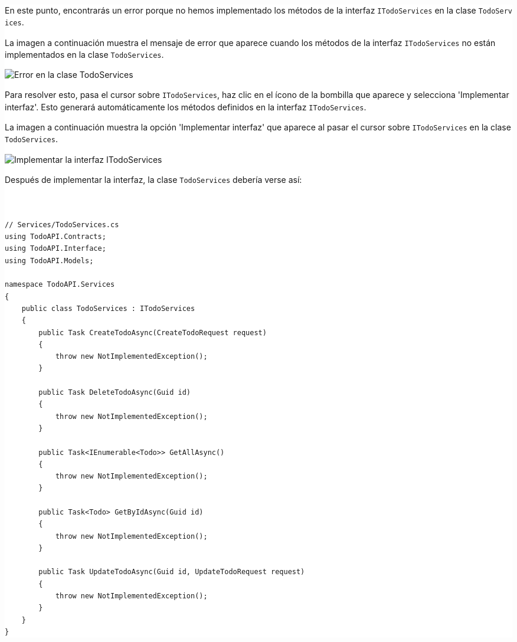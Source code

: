 En este punto, encontrarás un error porque no hemos implementado los métodos de la interfaz `ITodoServices` en la clase `TodoServices`.

La imagen a continuación muestra el mensaje de error que aparece cuando los métodos de la interfaz `ITodoServices` no están implementados en la clase `TodoServices`.

![Error en la clase TodoServices](https://www.freecodecamp.org/news/content/images/2024/05/InterfaceError.png)

Para resolver esto, pasa el cursor sobre `ITodoServices`, haz clic en el ícono de la bombilla que aparece y selecciona 'Implementar interfaz'. Esto generará automáticamente los métodos definidos en la interfaz `ITodoServices`.

La imagen a continuación muestra la opción 'Implementar interfaz' que aparece al pasar el cursor sobre `ITodoServices` en la clase `TodoServices`.

![Implementar la interfaz ITodoServices](https://www.freecodecamp.org/news/content/images/2024/05/QickFixt.png)

Después de implementar la interfaz, la clase `TodoServices` debería verse así:

```


// Services/TodoServices.cs
using TodoAPI.Contracts;
using TodoAPI.Interface;
using TodoAPI.Models;

namespace TodoAPI.Services
{
    public class TodoServices : ITodoServices
    {
        public Task CreateTodoAsync(CreateTodoRequest request)
        {
            throw new NotImplementedException();
        }

        public Task DeleteTodoAsync(Guid id)
        {
            throw new NotImplementedException();
        }

        public Task<IEnumerable<Todo>> GetAllAsync()
        {
            throw new NotImplementedException();
        }

        public Task<Todo> GetByIdAsync(Guid id)
        {
            throw new NotImplementedException();
        }

        public Task UpdateTodoAsync(Guid id, UpdateTodoRequest request)
        {
            throw new NotImplementedException();
        }
    }
}
```
